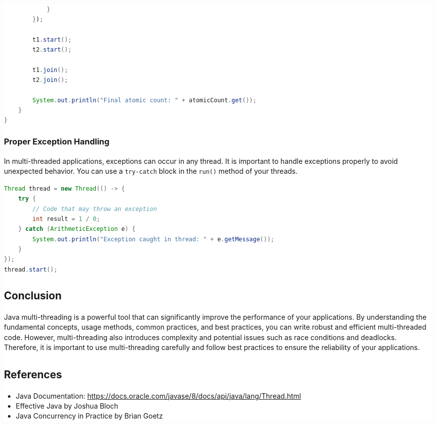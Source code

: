 ```java
            }
        });

        t1.start();
        t2.start();

        t1.join();
        t2.join();

        System.out.println("Final atomic count: " + atomicCount.get());
    }
}
```

### Proper Exception Handling
In multi-threaded applications, exceptions can occur in any thread. It is important to handle exceptions properly to avoid unexpected behavior. You can use a `try-catch` block in the `run()` method of your threads.

```java
Thread thread = new Thread(() -> {
    try {
        // Code that may throw an exception
        int result = 1 / 0;
    } catch (ArithmeticException e) {
        System.out.println("Exception caught in thread: " + e.getMessage());
    }
});
thread.start();
```

## Conclusion
Java multi-threading is a powerful tool that can significantly improve the performance of your applications. By understanding the fundamental concepts, usage methods, common practices, and best practices, you can write robust and efficient multi-threaded code. However, multi-threading also introduces complexity and potential issues such as race conditions and deadlocks. Therefore, it is important to use multi-threading carefully and follow best practices to ensure the reliability of your applications.

## References
- Java Documentation: https://docs.oracle.com/javase/8/docs/api/java/lang/Thread.html
- Effective Java by Joshua Bloch
- Java Concurrency in Practice by Brian Goetz